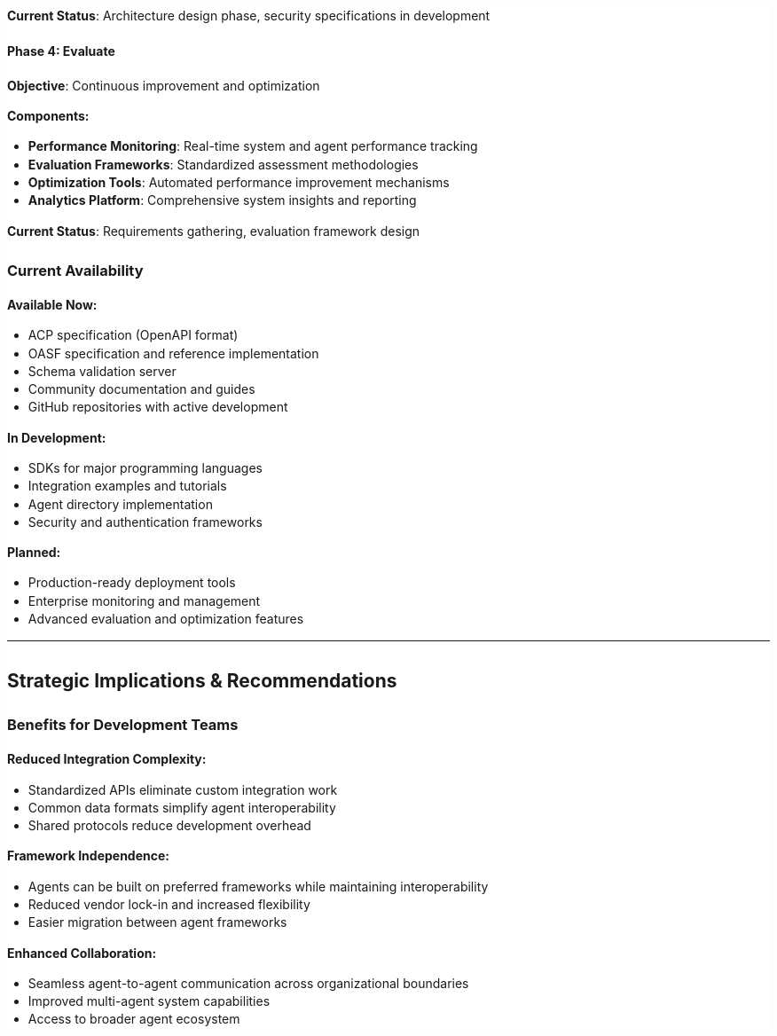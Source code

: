 **Current Status**: Architecture design phase, security specifications in development

#### Phase 4: Evaluate
**Objective**: Continuous improvement and optimization

**Components:**
- **Performance Monitoring**: Real-time system and agent performance tracking
- **Evaluation Frameworks**: Standardized assessment methodologies
- **Optimization Tools**: Automated performance improvement mechanisms
- **Analytics Platform**: Comprehensive system insights and reporting

**Current Status**: Requirements gathering, evaluation framework design

### Current Availability

**Available Now:**
- ACP specification (OpenAPI format)
- OASF specification and reference implementation
- Schema validation server
- Community documentation and guides
- GitHub repositories with active development

**In Development:**
- SDKs for major programming languages
- Integration examples and tutorials
- Agent directory implementation
- Security and authentication frameworks

**Planned:**
- Production-ready deployment tools
- Enterprise monitoring and management
- Advanced evaluation and optimization features

---

## Strategic Implications & Recommendations

### Benefits for Development Teams

**Reduced Integration Complexity:**
- Standardized APIs eliminate custom integration work
- Common data formats simplify agent interoperability
- Shared protocols reduce development overhead

**Framework Independence:**
- Agents can be built on preferred frameworks while maintaining interoperability
- Reduced vendor lock-in and increased flexibility
- Easier migration between agent frameworks

**Enhanced Collaboration:**
- Seamless agent-to-agent communication across organizational boundaries
- Improved multi-agent system capabilities
- Access to broader agent ecosystem

